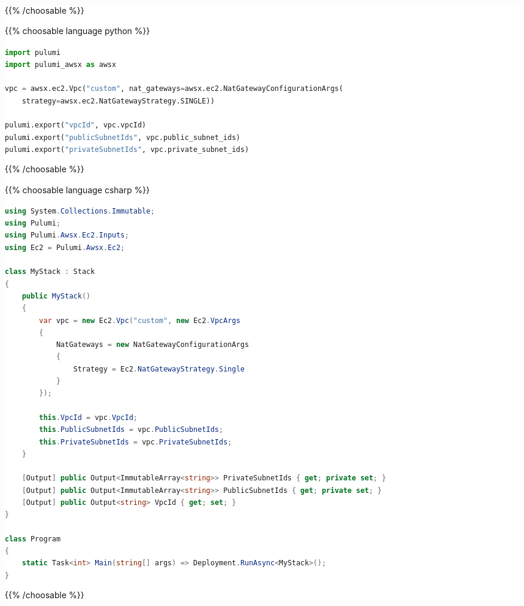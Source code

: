 {{% /choosable %}}

{{% choosable language python %}}

```python
import pulumi
import pulumi_awsx as awsx

vpc = awsx.ec2.Vpc("custom", nat_gateways=awsx.ec2.NatGatewayConfigurationArgs(
    strategy=awsx.ec2.NatGatewayStrategy.SINGLE))

pulumi.export("vpcId", vpc.vpcId)
pulumi.export("publicSubnetIds", vpc.public_subnet_ids)
pulumi.export("privateSubnetIds", vpc.private_subnet_ids)
```

{{% /choosable %}}

{{% choosable language csharp %}}

```csharp
using System.Collections.Immutable;
using Pulumi;
using Pulumi.Awsx.Ec2.Inputs;
using Ec2 = Pulumi.Awsx.Ec2;

class MyStack : Stack
{
    public MyStack()
    {
        var vpc = new Ec2.Vpc("custom", new Ec2.VpcArgs
        {
            NatGateways = new NatGatewayConfigurationArgs
            {
                Strategy = Ec2.NatGatewayStrategy.Single
            }
        });

        this.VpcId = vpc.VpcId;
        this.PublicSubnetIds = vpc.PublicSubnetIds;
        this.PrivateSubnetIds = vpc.PrivateSubnetIds;
    }

    [Output] public Output<ImmutableArray<string>> PrivateSubnetIds { get; private set; }
    [Output] public Output<ImmutableArray<string>> PublicSubnetIds { get; private set; }
    [Output] public Output<string> VpcId { get; set; }
}

class Program
{
    static Task<int> Main(string[] args) => Deployment.RunAsync<MyStack>();
}
```

{{% /choosable %}}
